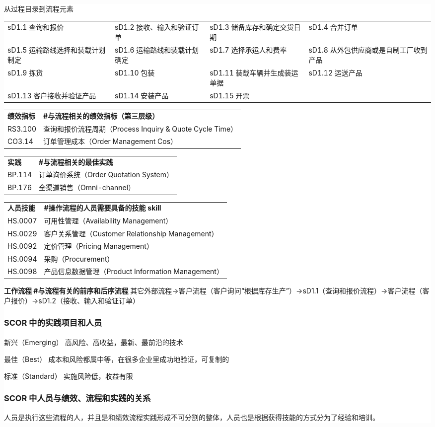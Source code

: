 从过程目录到流程元素

|   |   |   |   |
|---|---|---|---|
|sD1.1 查询和报价|sD1.2 接收、输入和验证订单|sD1.3 储备库存和确定交货日期|sD1.4 合并订单|
|sD1.5 运输路线选择和装载计划制定|sD1.6 运输路线和装载计划确定|sD1.7 选择承运人和费率|sD1.8 从外包供应商或是自制工厂收到产品|
|sD1.9 拣货|sD1.10 包装|sD1.11 装载车辆并生成装运单据|sD1.12 运送产品|
|sD1.13 客户接收并验证产品|sD1.14 安装产品|sD1.15 开票||

|   |   |
|---|---|
|**绩效指标**|**#与流程相关的绩效指标（第三层级）**|
|RS3.100|查询和报价流程周期（Process Inquiry & Quote Cycle Time）|
|CO3.14|订单管理成本（Order Management Cos）|

|   |   |
|---|---|
|**实践**|**#与流程相关的最佳实践**|
|BP.114|订单询价系统（Order Quotation System）|
|BP.176|全渠道销售（Omni-channel）|

|   |   |
|---|---|
|**人员技能**|**#操作流程的人员需要具备的技能 skill**|
|HS.0007|可用性管理（Availability Management）|
|HS.0029|客户关系管理（Customer Relationship Management）|
|HS.0092|定价管理（Pricing Management）|
|HS.0094|采购（Procurement）|
|HS.0098|产品信息数据管理（Product Information Management）|

**工作流程 #与流程有关的前序和后序流程**
其它外部流程→客户流程（客户询问“根据库存生产”）→sD1.1（查询和报价流程）→客户流程（客户报价）→sD1.2（接收、输入和验证订单）

### SCOR 中的实践项目和人员
新兴（Emerging）
	高风险、高收益，最新、最前沿的技术

最佳（Best）
	成本和风险都属中等，在很多企业里成功地验证，可复制的

标准（Standard）
	实施风险低，收益有限

### SCOR 中人员与绩效、流程和实践的关系
人员是执行这些流程的人，并且是和绩效流程实践形成不可分割的整体，人员也是根据获得技能的方式分为了经验和培训。